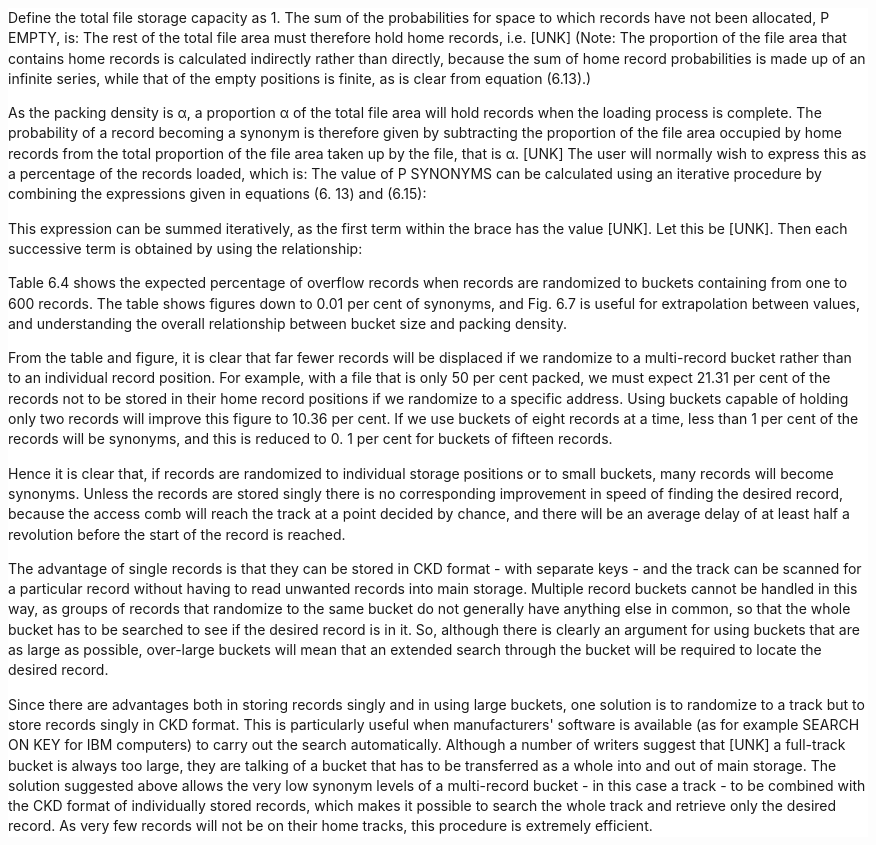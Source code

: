 Define the total file storage capacity as 1.
The sum of the probabilities for space to which records have not been allocated, P EMPTY, is: The rest of the total file area must therefore hold home records, i.e. [UNK] (Note: The proportion of the file area that contains home records is calculated indirectly rather than directly, because the sum of home record probabilities is made up of an infinite series, while that of the empty positions is finite, as is clear from equation (6.13).)

As the packing density is α, a proportion α of the total file area will hold records when the loading process is complete.
The probability of a record becoming a synonym is therefore given by subtracting the proportion of the file area occupied by home records from the total proportion of the file area taken up by the file, that is α.
[UNK] The user will normally wish to express this as a percentage of the records loaded, which is: The value of P SYNONYMS can be calculated using an iterative procedure by combining the expressions given in equations (6. 13) and (6.15):

This expression can be summed iteratively, as the first term within the brace has the value [UNK].
Let this be [UNK].
Then each successive term is obtained by using the relationship:

Table 6.4 shows the expected percentage of overflow records when records are randomized to buckets containing from one to 600 records.
The table shows figures down to 0.01 per cent of synonyms, and Fig. 6.7 is useful for extrapolation between values, and understanding the overall relationship between bucket size and packing density.

From the table and figure, it is clear that far fewer records will be displaced if we randomize to a multi-record bucket rather than to an individual record position.
For example, with a file that is only 50 per cent packed, we must expect 21.31 per cent of the records not to be stored in their home record positions if we randomize to a specific address.
Using buckets capable of holding only two records will improve this figure to 10.36 per cent.
If we use buckets of eight records at a time, less than 1 per cent of the records will be synonyms, and this is reduced to 0.
1 per cent for buckets of fifteen records.

Hence it is clear that, if records are randomized to individual storage positions or to small buckets, many records will become synonyms.
Unless the records are stored singly there is no corresponding improvement in speed of finding the desired record, because the access comb will reach the track at a point decided by chance, and there will be an average delay of at least half a revolution before the start of the record is reached.

The advantage of single records is that they can be stored in CKD format - with separate keys - and the track can be scanned for a particular record without having to read unwanted records into main storage.
Multiple record buckets cannot be handled in this way, as groups of records that randomize to the same bucket do not generally have anything else in common, so that the whole bucket has to be searched to see if the desired record is in it.
So, although there is clearly an argument for using buckets that are as large as possible, over-large buckets will mean that an extended search through the bucket will be required to locate the desired record.

Since there are advantages both in storing records singly and in using large buckets, one solution is to randomize to a track but to store records singly in CKD format.
This is particularly useful when manufacturers' software is available (as for example SEARCH ON KEY for IBM computers) to carry out the search automatically.
Although a number of writers suggest that [UNK] a full-track bucket is always too large, they are talking of a bucket that has to be transferred as a whole into and out of main storage.
The solution suggested above allows the very low synonym levels of a multi-record bucket - in this case a track - to be combined with the CKD format of individually stored records, which makes it possible to search the whole track and retrieve only the desired record.
As very few records will not be on their home tracks, this procedure is extremely efficient.
